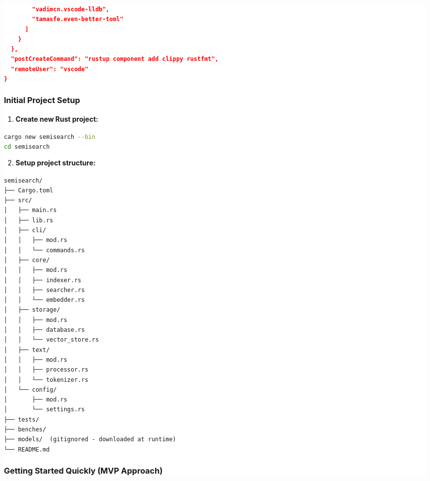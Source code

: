 ```json
        "vadimcn.vscode-lldb",
        "tamasfe.even-better-toml"
      ]
    }
  },
  "postCreateCommand": "rustup component add clippy rustfmt",
  "remoteUser": "vscode"
}
```

### Initial Project Setup

1. **Create new Rust project:**
```bash
cargo new semisearch --bin
cd semisearch
```

2. **Setup project structure:**
```
semisearch/
├── Cargo.toml
├── src/
│   ├── main.rs
│   ├── lib.rs
│   ├── cli/
│   │   ├── mod.rs
│   │   └── commands.rs
│   ├── core/
│   │   ├── mod.rs
│   │   ├── indexer.rs
│   │   ├── searcher.rs
│   │   └── embedder.rs
│   ├── storage/
│   │   ├── mod.rs
│   │   ├── database.rs
│   │   └── vector_store.rs
│   ├── text/
│   │   ├── mod.rs
│   │   ├── processor.rs
│   │   └── tokenizer.rs
│   └── config/
│       ├── mod.rs
│       └── settings.rs
├── tests/
├── benches/
├── models/  (gitignored - downloaded at runtime)
└── README.md
```

### Getting Started Quickly (MVP Approach)
